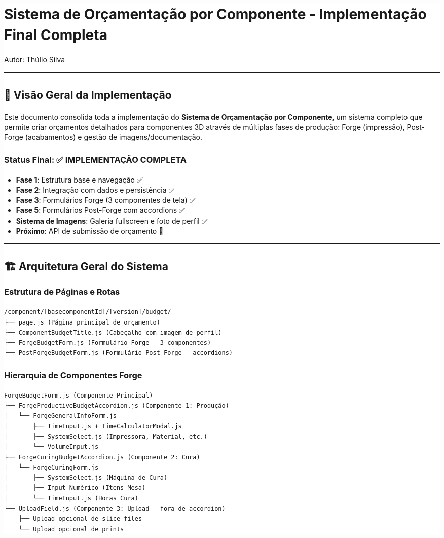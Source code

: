 # Sistema de Orçamentação por Componente - Implementação Final Completa

Autor: Thúlio Silva

---

## 🎯 Visão Geral da Implementação

Este documento consolida toda a implementação do **Sistema de Orçamentação por Componente**, um sistema completo que permite criar orçamentos detalhados para componentes 3D através de múltiplas fases de produção: Forge (impressão), Post-Forge (acabamentos) e gestão de imagens/documentação.

### Status Final: ✅ IMPLEMENTAÇÃO COMPLETA
- **Fase 1**: Estrutura base e navegação ✅
- **Fase 2**: Integração com dados e persistência ✅
- **Fase 3**: Formulários Forge (3 componentes de tela) ✅
- **Fase 5**: Formulários Post-Forge com accordions ✅
- **Sistema de Imagens**: Galeria fullscreen e foto de perfil ✅
- **Próximo**: API de submissão de orçamento 🔄

---

## 🏗️ Arquitetura Geral do Sistema

### Estrutura de Páginas e Rotas
```
/component/[basecomponentId]/[version]/budget/
├── page.js (Página principal de orçamento)
├── ComponentBudgetTitle.js (Cabeçalho com imagem de perfil)
├── ForgeBudgetForm.js (Formulário Forge - 3 componentes)
└── PostForgeBudgetForm.js (Formulário Post-Forge - accordions)
```

### Hierarquia de Componentes Forge
```
ForgeBudgetForm.js (Componente Principal)
├── ForgeProductiveBudgetAccordion.js (Componente 1: Produção)
│   └── ForgeGeneralInfoForm.js
│       ├── TimeInput.js + TimeCalculatorModal.js
│       ├── SystemSelect.js (Impressora, Material, etc.)
│       └── VolumeInput.js
├── ForgeCuringBudgetAccordion.js (Componente 2: Cura)
│   └── ForgeCuringForm.js
│       ├── SystemSelect.js (Máquina de Cura)
│       ├── Input Numérico (Itens Mesa)
│       └── TimeInput.js (Horas Cura)
└── UploadField.js (Componente 3: Upload - fora de accordion)
    ├── Upload opcional de slice files
    └── Upload opcional de prints
```
